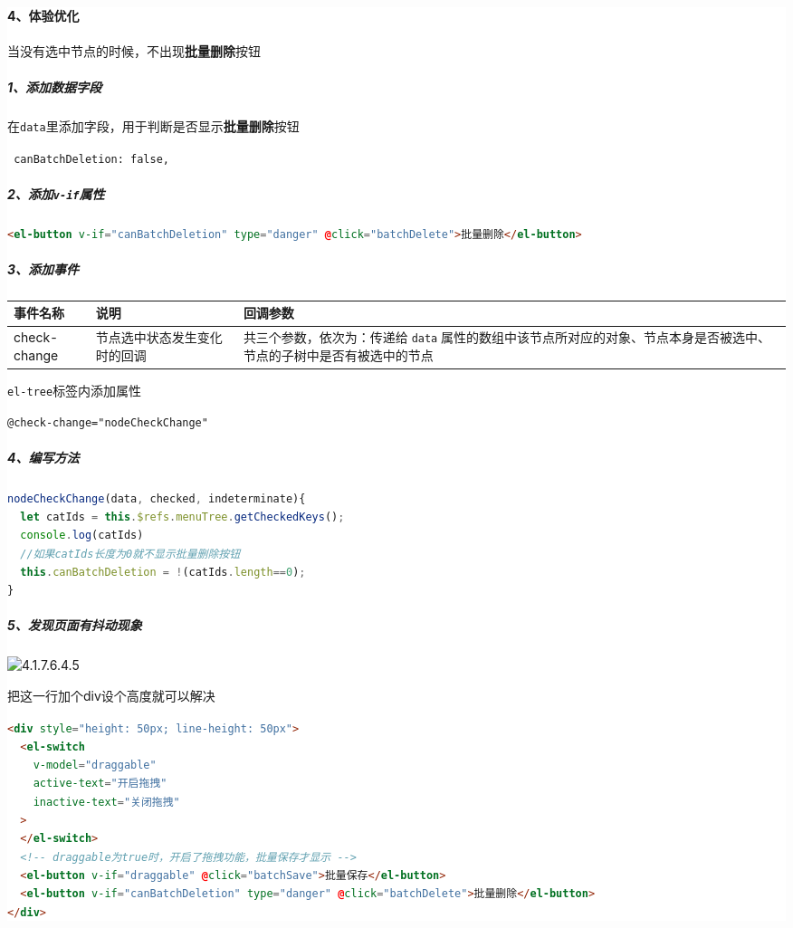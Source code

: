 #### 4、体验优化

当没有选中节点的时候，不出现**批量删除**按钮

##### 1、添加数据字段

在`data`里添加字段，用于判断是否显示**批量删除**按钮

```
 canBatchDeletion: false,
```

##### 2、添加`v-if`属性

```html
<el-button v-if="canBatchDeletion" type="danger" @click="batchDelete">批量删除</el-button>
```

##### 3、添加事件

| 事件名称     | 说明                         | 回调参数                                                     |
| :----------- | :--------------------------- | :----------------------------------------------------------- |
| check-change | 节点选中状态发生变化时的回调 | 共三个参数，依次为：传递给 `data` 属性的数组中该节点所对应的对象、节点本身是否被选中、节点的子树中是否有被选中的节点 |

`el-tree`标签内添加属性

```properties
@check-change="nodeCheckChange"
```

##### 4、编写方法

```javascript
nodeCheckChange(data, checked, indeterminate){
  let catIds = this.$refs.menuTree.getCheckedKeys();
  console.log(catIds)
  //如果catIds长度为0就不显示批量删除按钮
  this.canBatchDeletion = !(catIds.length==0);
}
```

##### 5、发现页面有抖动现象

![4.1.7.6.4.5](https://gitlab.com/apzs/image/-/raw/master/image/4.1.12.4.5.1.gif)

把这一行加个div设个高度就可以解决

```html
<div style="height: 50px; line-height: 50px">
  <el-switch
    v-model="draggable"
    active-text="开启拖拽"
    inactive-text="关闭拖拽"
  >
  </el-switch>
  <!-- draggable为true时，开启了拖拽功能，批量保存才显示 -->
  <el-button v-if="draggable" @click="batchSave">批量保存</el-button>
  <el-button v-if="canBatchDeletion" type="danger" @click="batchDelete">批量删除</el-button>
</div>
```

